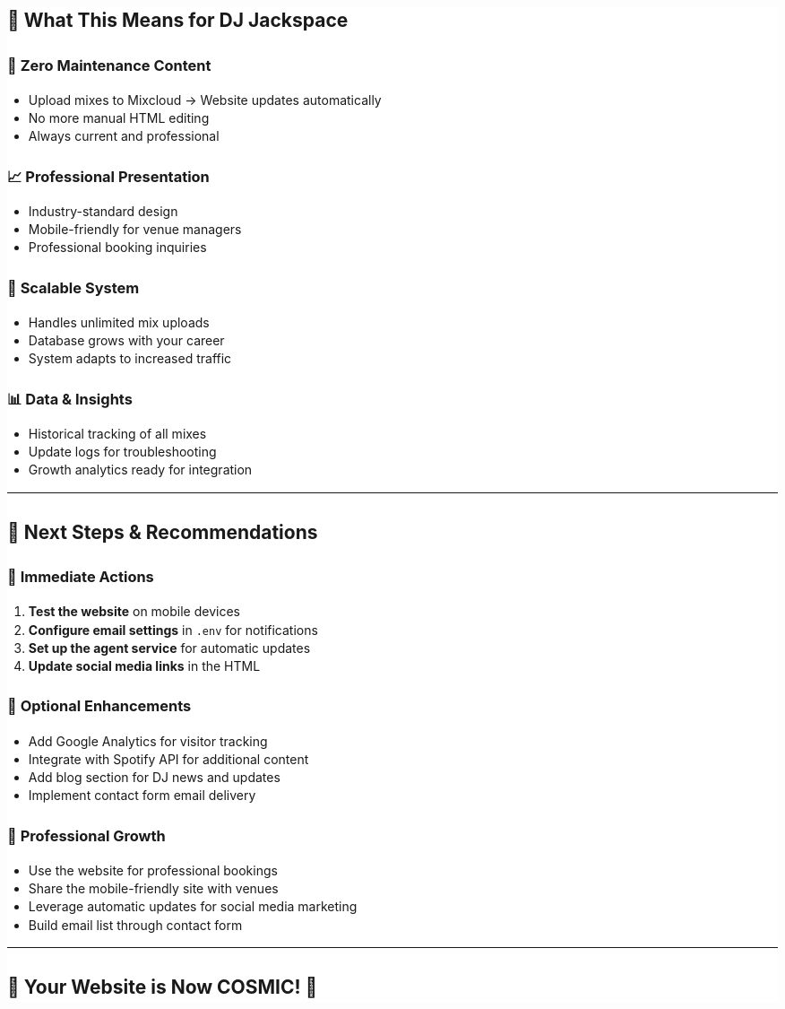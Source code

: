 
## 🎵 What This Means for DJ Jackspace

### 🚀 **Zero Maintenance Content**
- Upload mixes to Mixcloud → Website updates automatically
- No more manual HTML editing
- Always current and professional

### 📈 **Professional Presentation**
- Industry-standard design
- Mobile-friendly for venue managers
- Professional booking inquiries

### 🔄 **Scalable System**
- Handles unlimited mix uploads
- Database grows with your career
- System adapts to increased traffic

### 📊 **Data & Insights**
- Historical tracking of all mixes
- Update logs for troubleshooting
- Growth analytics ready for integration

---

## 🎯 Next Steps & Recommendations

### 🚀 **Immediate Actions**
1. **Test the website** on mobile devices
2. **Configure email settings** in `.env` for notifications
3. **Set up the agent service** for automatic updates
4. **Update social media links** in the HTML

### 🔧 **Optional Enhancements**
- Add Google Analytics for visitor tracking
- Integrate with Spotify API for additional content
- Add blog section for DJ news and updates
- Implement contact form email delivery

### 🌟 **Professional Growth**
- Use the website for professional bookings
- Share the mobile-friendly site with venues
- Leverage automatic updates for social media marketing
- Build email list through contact form

---

## 🎵 **Your Website is Now COSMIC! 🚀**

